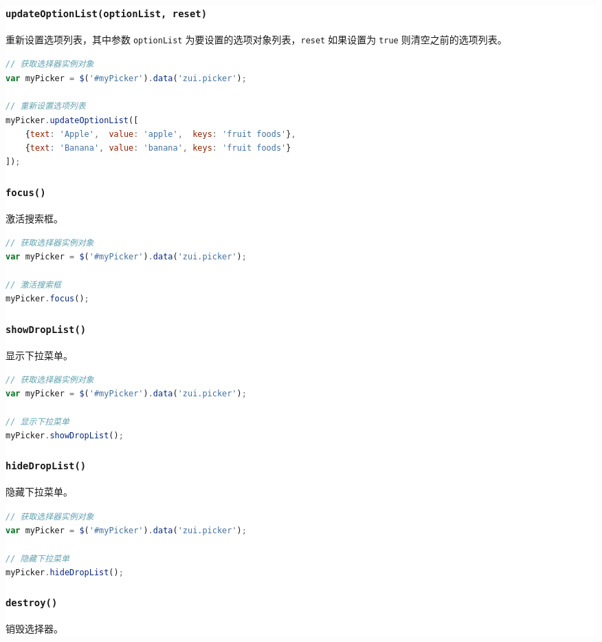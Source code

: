 ### `updateOptionList(optionList, reset)`

重新设置选项列表，其中参数 `optionList` 为要设置的选项对象列表，`reset` 如果设置为 `true` 则清空之前的选项列表。


```js
// 获取选择器实例对象
var myPicker = $('#myPicker').data('zui.picker');

// 重新设置选项列表
myPicker.updateOptionList([
    {text: 'Apple',  value: 'apple',  keys: 'fruit foods'},
    {text: 'Banana', value: 'banana', keys: 'fruit foods'}
]);
```

### `focus()`

激活搜索框。

```js
// 获取选择器实例对象
var myPicker = $('#myPicker').data('zui.picker');

// 激活搜索框
myPicker.focus();
```

### `showDropList()`

显示下拉菜单。

```js
// 获取选择器实例对象
var myPicker = $('#myPicker').data('zui.picker');

// 显示下拉菜单
myPicker.showDropList();
```

### `hideDropList()`

隐藏下拉菜单。

```js
// 获取选择器实例对象
var myPicker = $('#myPicker').data('zui.picker');

// 隐藏下拉菜单
myPicker.hideDropList();
```

### `destroy()`

销毁选择器。
